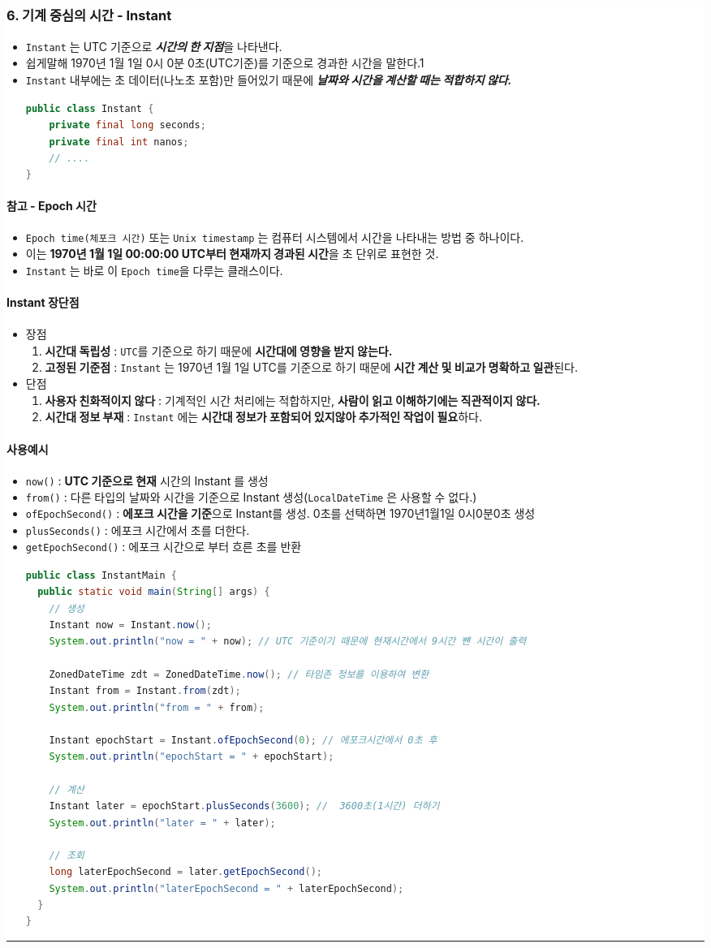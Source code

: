 ### 6. 기계 중심의 시간 - Instant
- `Instant` 는 UTC 기준으로 ***시간의 한 지점***을 나타낸다.
- 쉽게말해 1970년 1월 1일 0시 0분 0초(UTC기준)를 기준으로 경과한 시간을 말한다.1
- `Instant` 내부에는 초 데이터(나노초 포함)만 들어있기 때문에 _**날짜와 시간을 계산할 때는 적합하지 않다.**_
  ```java
  public class Instant {
      private final long seconds;
      private final int nanos;
      // ....
  }
  ```
#### 참고 - Epoch 시간
- `Epoch time(체포크 시간)` 또는 `Unix timestamp` 는 컴퓨터 시스템에서 시간을 나타내는 방법 중 하나이다.
- 이는 **1970년 1월 1일 00:00:00 UTC부터 현재까지 경과된 시간**을 초 단위로 표현한 것.
- `Instant` 는 바로 이 `Epoch time`을 다루는 클래스이다.

#### Instant 장단점
- 장점
    1. **시간대 독립성** : `UTC`를 기준으로 하기 때문에 **시간대에 영향을 받지 않는다.**
    2. **고정된 기준점** : `Instant` 는 1970년 1월 1일 UTC를 기준으로 하기 때문에 **시간 계산 및 비교가 명확하고 일관**된다.
- 단점
    1. **사용자 친화적이지 않다** : 기계적인 시간 처리에는 적합하지만, **사람이 읽고 이해하기에는 직관적이지 않다.**
    2. **시간대 정보 부재** : `Instant` 에는 **시간대 정보가 포함되어 있지않아 추가적인 작업이 필요**하다.

#### 사용예시
- `now()` : **UTC 기준으로 현재** 시간의 Instant 를 생성
- `from()` : 다른 타입의 날짜와 시간을 기준으로 Instant 생성(`LocalDateTime` 은 사용할 수 없다.)
- `ofEpochSecond()` : **에포크 시간을 기준**으로 Instant를 생성. 0초를 선택하면 1970년1월1일 0시0분0초 생성
- `plusSeconds()` : 에포크 시간에서 초를 더한다.
- `getEpochSecond()` : 에포크 시간으로 부터 흐른 초를 반환
  ```java
  public class InstantMain {
    public static void main(String[] args) {
      // 생성
      Instant now = Instant.now();
      System.out.println("now = " + now); // UTC 기준이기 때문에 현재시간에서 9시간 뺸 시간이 출력
  
      ZonedDateTime zdt = ZonedDateTime.now(); // 타임존 정보를 이용하여 변환
      Instant from = Instant.from(zdt);
      System.out.println("from = " + from);
  
      Instant epochStart = Instant.ofEpochSecond(0); // 에포크시간에서 0초 후
      System.out.println("epochStart = " + epochStart);
  
      // 계산
      Instant later = epochStart.plusSeconds(3600); //  3600초(1시간) 더하기
      System.out.println("later = " + later);
  
      // 조회
      long laterEpochSecond = later.getEpochSecond();
      System.out.println("laterEpochSecond = " + laterEpochSecond);
    }
  }
  ```

---